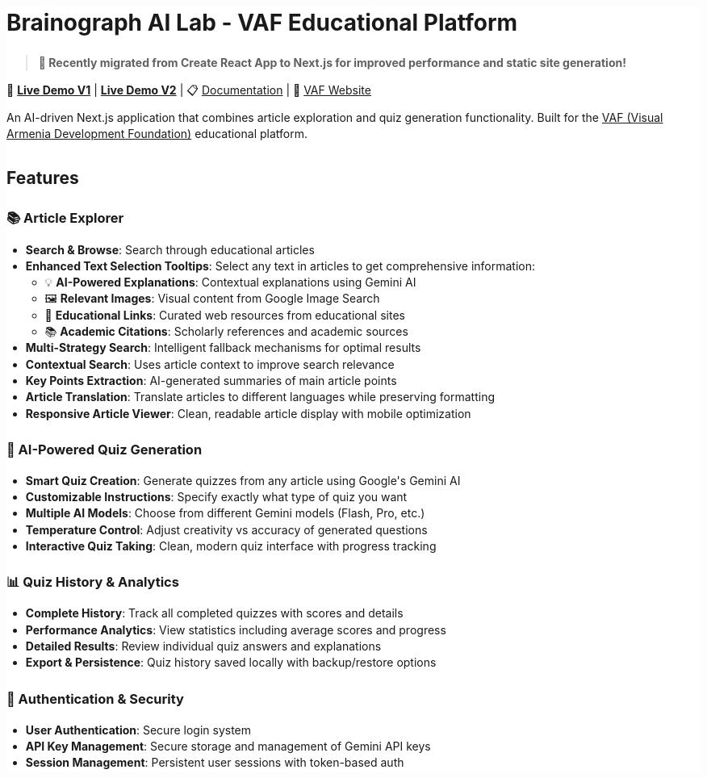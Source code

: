 # Brainograph AI Lab - VAF Educational Platform

> **🎉 Recently migrated from Create React App to Next.js for improved performance and static site generation!**

🚀 **[Live Demo V1](https://lorsabyan.github.io/vaf-bg-ai-lab)** | **[Live Demo V2](https://lorsabyan.github.io/vaf-bg-ai-lab/v2/)** | 📋 [Documentation](#getting-started) | 🔗 [VAF Website](https://visualarmenia.org/)

An AI-driven Next.js application that combines article exploration and quiz generation functionality. Built for the [VAF (Visual Armenia Development Foundation)](https://visualarmenia.org/) educational platform.

## Features

### 📚 Article Explorer

- **Search & Browse**: Search through educational articles
- **Enhanced Text Selection Tooltips**: Select any text in articles to get comprehensive information:
  - 💡 **AI-Powered Explanations**: Contextual explanations using Gemini AI
  - 🖼️ **Relevant Images**: Visual content from Google Image Search
  - 🔗 **Educational Links**: Curated web resources from educational sites
  - 📚 **Academic Citations**: Scholarly references and academic sources
- **Multi-Strategy Search**: Intelligent fallback mechanisms for optimal results
- **Contextual Search**: Uses article context to improve search relevance
- **Key Points Extraction**: AI-generated summaries of main article points
- **Article Translation**: Translate articles to different languages while preserving formatting
- **Responsive Article Viewer**: Clean, readable article display with mobile optimization

### 🧠 AI-Powered Quiz Generation

- **Smart Quiz Creation**: Generate quizzes from any article using Google's Gemini AI
- **Customizable Instructions**: Specify exactly what type of quiz you want
- **Multiple AI Models**: Choose from different Gemini models (Flash, Pro, etc.)
- **Temperature Control**: Adjust creativity vs accuracy of generated questions
- **Interactive Quiz Taking**: Clean, modern quiz interface with progress tracking

### 📊 Quiz History & Analytics

- **Complete History**: Track all completed quizzes with scores and details
- **Performance Analytics**: View statistics including average scores and progress
- **Detailed Results**: Review individual quiz answers and explanations
- **Export & Persistence**: Quiz history saved locally with backup/restore options

### 🔐 Authentication & Security

- **User Authentication**: Secure login system
- **API Key Management**: Secure storage and management of Gemini API keys
- **Session Management**: Persistent user sessions with token-based auth
